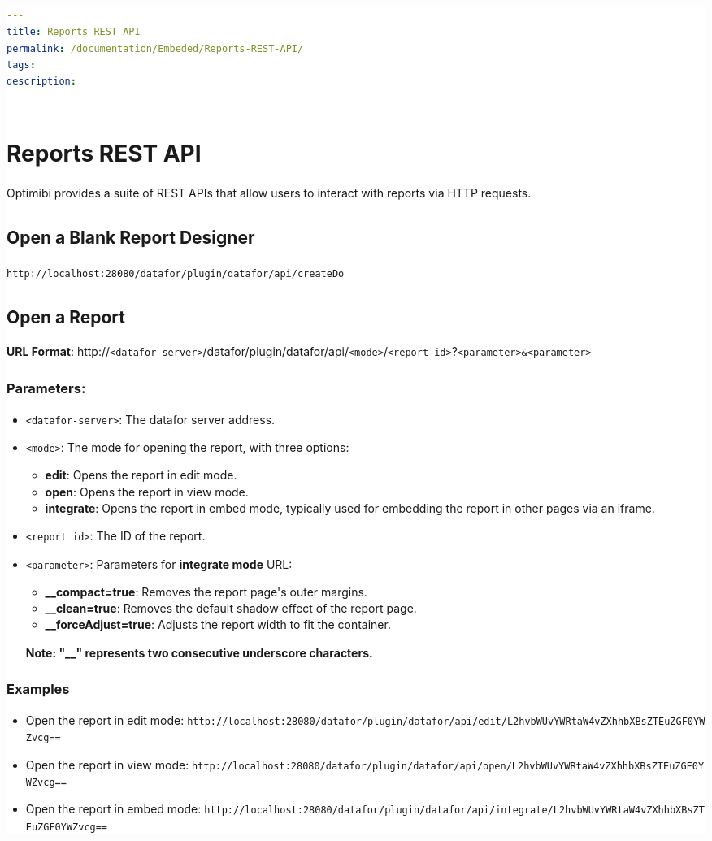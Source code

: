 ```yaml
---
title: Reports REST API
permalink: /documentation/Embeded/Reports-REST-API/
tags:
description: 
---
```

# Reports REST API

Optimibi provides a suite of REST APIs that allow users to interact with reports via HTTP requests.

## Open a Blank Report Designer

`http://localhost:28080/datafor/plugin/datafor/api/createDo`

## Open a Report

**URL Format**: http://`<datafor-server>`/datafor/plugin/datafor/api/`<mode>`/`<report id>`?`<parameter>&<parameter>`

### Parameters:

- `<datafor-server>`: The datafor server address.

- `<mode>`: The mode for opening the report, with three options:
  
  - **edit**: Opens the report in edit mode.
  - **open**: Opens the report in view mode.
  - **integrate**: Opens the report in embed mode, typically used for embedding the report in other pages via an iframe.
  
- `<report id>`: The ID of the report.

- `<parameter>`: Parameters for **integrate mode** URL:

  -  **__compact=true**: Removes the report page's outer margins.
  - **__clean=true**: Removes the default shadow effect of the report page.
  - **__forceAdjust=true**: Adjusts the report width to fit the container.

  **Note: "__" represents two consecutive underscore characters.**

### Examples

- Open the report in edit mode: `http://localhost:28080/datafor/plugin/datafor/api/edit/L2hvbWUvYWRtaW4vZXhhbXBsZTEuZGF0YWZvcg==`


- Open the report in view mode: `http://localhost:28080/datafor/plugin/datafor/api/open/L2hvbWUvYWRtaW4vZXhhbXBsZTEuZGF0YWZvcg==`


- Open the report in embed mode: `http://localhost:28080/datafor/plugin/datafor/api/integrate/L2hvbWUvYWRtaW4vZXhhbXBsZTEuZGF0YWZvcg==`

